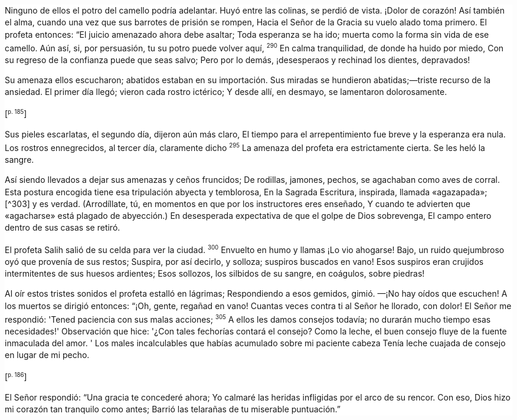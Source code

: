 Ninguno de ellos el potro del camello podría adelantar.
Huyó entre las colinas, se perdió de vista. ¡Dolor de corazón!
Así también el alma, cuando una vez que sus barrotes de prisión se rompen,
Hacia el Señor de la Gracia su vuelo alado toma primero.
El profeta entonces: “El juicio amenazado ahora debe asaltar;
Toda esperanza se ha ido; muerta como la forma sin vida de ese camello.
Aún así, si, por persuasión, tu su potro puede volver aquí,
<sup id="v290"><small>290</small></sup> En calma tranquilidad, de donde ha huido por miedo,
Con su regreso de la confianza puede que seas salvo;
Pero por lo demás, ¡desesperaos y rechinad los dientes, depravados!

Su amenaza ellos escucharon; abatidos estaban en su importación.
Sus miradas se hundieron abatidas;—triste recurso de la ansiedad.
El primer día llegó; vieron cada rostro ictérico;
Y desde allí, en desmayo, se lamentaron dolorosamente.

<span id="p185">[<sup><small>p. 185</small></sup>]</span>

Sus pieles escarlatas, el segundo día, dijeron aún más claro,
El tiempo para el arrepentimiento fue breve y la esperanza era nula.
Los rostros ennegrecidos, al tercer día, claramente dicho
<sup id="v295"><small>295</small></sup> La amenaza del profeta era estrictamente cierta. Se les heló la sangre.

Así siendo llevados a dejar sus amenazas y ceños fruncidos;
De rodillas, jamones, pechos, se agachaban como aves de corral.
Esta postura encogida tiene esa tripulación abyecta y temblorosa,
En la Sagrada Escritura, inspirada, llamada «agazapada»;[^303] y es verdad.
(Arrodíllate, tú, en momentos en que por los instructores eres enseñado,
Y cuando te advierten que «agacharse» está plagado de abyección.)
En desesperada expectativa de que el golpe de Dios sobrevenga,
El campo entero dentro de sus casas se retiró.

El profeta Salih salió de su celda para ver la ciudad.
<sup id="v300"><small>300</small></sup> Envuelto en humo y llamas ¡Lo vio ahogarse!
Bajo, un ruido quejumbroso oyó que provenía de sus restos;
Suspira, por así decirlo, y solloza; suspiros buscados en vano!
Esos suspiros eran crujidos intermitentes de sus huesos ardientes;
Esos sollozos, los silbidos de su sangre, en coágulos, sobre piedras!

Al oír estos tristes sonidos el profeta estalló en lágrimas;
Respondiendo a esos gemidos, gimió. —¡No hay oídos que escuchen!
A los muertos se dirigió entonces: “¡Oh, gente, regañad en vano!
Cuantas veces contra ti al Señor he llorado, con dolor!
El Señor me respondió: 'Tened paciencia con sus malas acciones;
<sup id="v305"><small>305</small></sup> A ellos les damos consejos todavía; no durarán mucho tiempo esas necesidades!'
Observación que hice: '¿Con tales fechorías contará el consejo?
Como la leche, el buen consejo fluye de la fuente inmaculada del amor. '
Los males incalculables que habías acumulado sobre mi paciente cabeza
Tenía leche cuajada de consejo en lugar de mi pecho.

<span id="p186">[<sup><small>p. 186</small></sup>]</span>

El Señor respondió: “Una gracia te concederé ahora;
Yo calmaré las heridas infligidas por el arco de su rencor.
Con eso, Dios hizo mi corazón tan tranquilo como antes;
Barrió las telarañas de tu miserable puntuación.”
